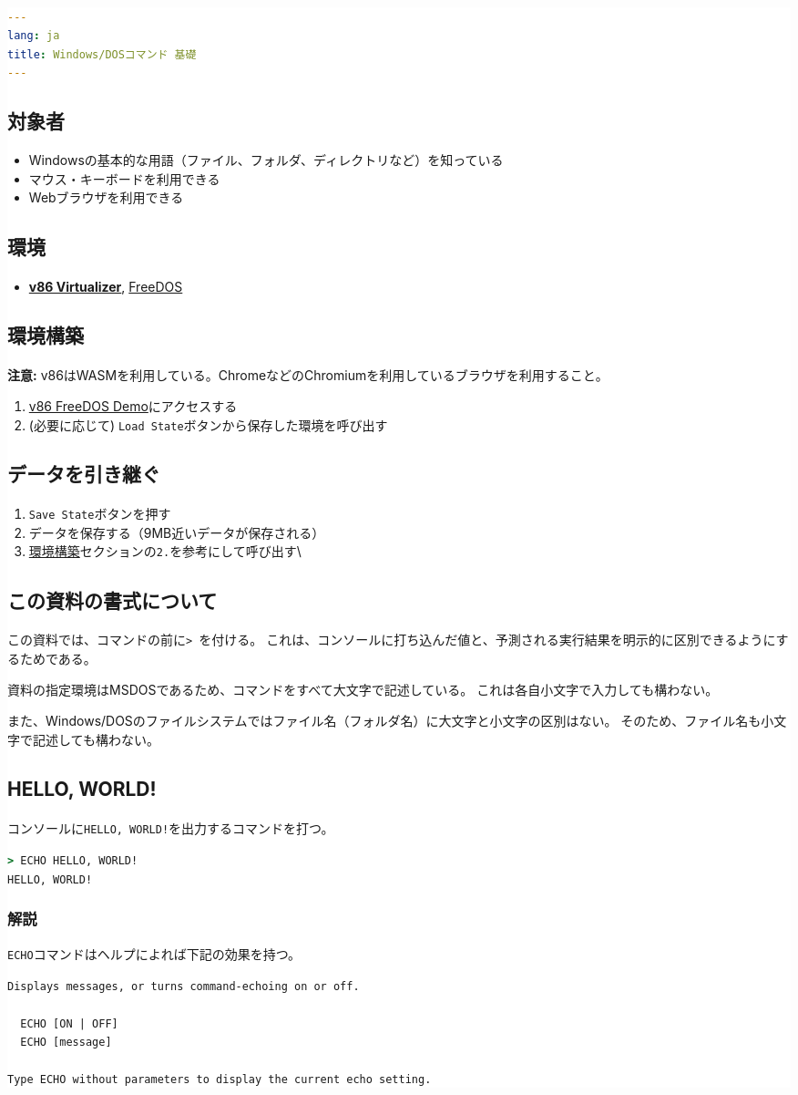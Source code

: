 ```yaml
---
lang: ja
title: Windows/DOSコマンド 基礎
---
```


## 対象者
- Windowsの基本的な用語（ファイル、フォルダ、ディレクトリなど）を知っている
- マウス・キーボードを利用できる
- Webブラウザを利用できる

## 環境
- [**v86 Virtualizer**](https://copy.sh/v86/), [FreeDOS](https://www.freedos.org/)

## 環境構築

**注意:** v86はWASMを利用している。ChromeなどのChromiumを利用しているブラウザを利用すること。

1. [v86 FreeDOS Demo](https://copy.sh/v86/?profile=freedos)にアクセスする
1. (必要に応じて) `Load State`ボタンから保存した環境を呼び出す

## データを引き継ぐ
1. `Save State`ボタンを押す
1. データを保存する（9MB近いデータが保存される）
1. [環境構築](#環境構築)セクションの`2.`を参考にして呼び出す\

## この資料の書式について
この資料では、コマンドの前に`> `を付ける。
これは、コンソールに打ち込んだ値と、予測される実行結果を明示的に区別できるようにするためである。

資料の指定環境はMSDOSであるため、コマンドをすべて大文字で記述している。
これは各自小文字で入力しても構わない。

また、Windows/DOSのファイルシステムではファイル名（フォルダ名）に大文字と小文字の区別はない。
そのため、ファイル名も小文字で記述しても構わない。

## HELLO, WORLD!
コンソールに`HELLO, WORLD!`を出力するコマンドを打つ。

```cmd
> ECHO HELLO, WORLD!
HELLO, WORLD!
```

### 解説
`ECHO`コマンドはヘルプによれば下記の効果を持つ。
```
Displays messages, or turns command-echoing on or off.

  ECHO [ON | OFF]
  ECHO [message]

Type ECHO without parameters to display the current echo setting.
```
